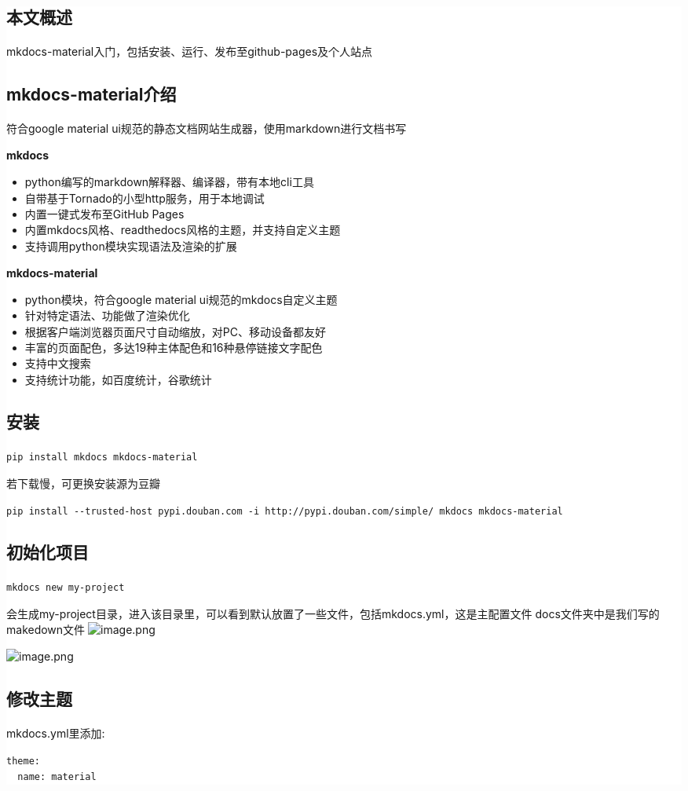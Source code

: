 ## 本文概述

mkdocs-material入门，包括安装、运行、发布至github-pages及个人站点

## mkdocs-material介绍

符合google material ui规范的静态文档网站生成器，使用markdown进行文档书写

**mkdocs**

*   python编写的markdown解释器、编译器，带有本地cli工具
*   自带基于Tornado的小型http服务，用于本地调试
*   内置一键式发布至GitHub Pages
*   内置mkdocs风格、readthedocs风格的主题，并支持自定义主题
*   支持调用python模块实现语法及渲染的扩展

**mkdocs-material**

*   python模块，符合google material ui规范的mkdocs自定义主题
*   针对特定语法、功能做了渲染优化
*   根据客户端浏览器页面尺寸自动缩放，对PC、移动设备都友好
*   丰富的页面配色，多达19种主体配色和16种悬停链接文字配色
*   支持中文搜索
*   支持统计功能，如百度统计，谷歌统计

## 安装

```
pip install mkdocs mkdocs-material
```

若下载慢，可更换安装源为豆瓣

```
pip install --trusted-host pypi.douban.com -i http://pypi.douban.com/simple/ mkdocs mkdocs-material
```

## 初始化项目

```
mkdocs new my-project
```

会生成my-project目录，进入该目录里，可以看到默认放置了一些文件，包括mkdocs.yml，这是主配置文件
docs文件夹中是我们写的makedown文件
![image.png](https://upload-images.jianshu.io/upload_images/14555448-8cc92c7464092996.png?imageMogr2/auto-orient/strip%7CimageView2/2/w/1240)

![image.png](https://upload-images.jianshu.io/upload_images/14555448-dbc1c4c184deaa04.png?imageMogr2/auto-orient/strip%7CimageView2/2/w/1240)

## 修改主题

mkdocs.yml里添加:

```
theme:
  name: material
```
